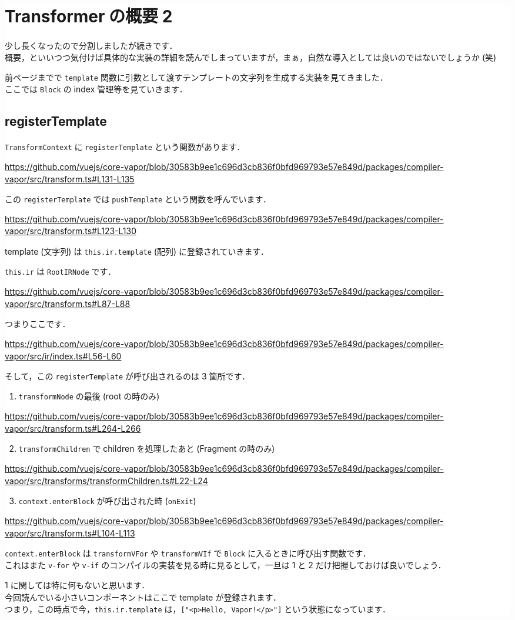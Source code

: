 # Transformer の概要 2

少し長くなったので分割しましたが続きです．\
概要，といいつつ気付けば具体的な実装の詳細を読んでしまっていますが，まぁ，自然な導入としては良いのではないでしょうか (笑)

前ページまでで `template` 関数に引数として渡すテンプレートの文字列を生成する実装を見てきました．\
ここでは `Block` の index 管理等を見ていきます．

## registerTemplate

`TransformContext` に `registerTemplate` という関数があります．

https://github.com/vuejs/core-vapor/blob/30583b9ee1c696d3cb836f0bfd969793e57e849d/packages/compiler-vapor/src/transform.ts#L131-L135

この `registerTemplate` では `pushTemplate` という関数を呼んでいます．

https://github.com/vuejs/core-vapor/blob/30583b9ee1c696d3cb836f0bfd969793e57e849d/packages/compiler-vapor/src/transform.ts#L123-L130

template (文字列) は `this.ir.template` (配列) に登録されていきます．

`this.ir` は `RootIRNode` です．

https://github.com/vuejs/core-vapor/blob/30583b9ee1c696d3cb836f0bfd969793e57e849d/packages/compiler-vapor/src/transform.ts#L87-L88

つまりここです．

https://github.com/vuejs/core-vapor/blob/30583b9ee1c696d3cb836f0bfd969793e57e849d/packages/compiler-vapor/src/ir/index.ts#L56-L60

そして，この `registerTemplate` が呼び出されるのは 3 箇所です．

1. `transformNode` の最後 (root の時のみ)

https://github.com/vuejs/core-vapor/blob/30583b9ee1c696d3cb836f0bfd969793e57e849d/packages/compiler-vapor/src/transform.ts#L264-L266

2. `transformChildren` で children を処理したあと (Fragment の時のみ)

https://github.com/vuejs/core-vapor/blob/30583b9ee1c696d3cb836f0bfd969793e57e849d/packages/compiler-vapor/src/transforms/transformChildren.ts#L22-L24

3. `context.enterBlock` が呼び出された時 (`onExit`)

https://github.com/vuejs/core-vapor/blob/30583b9ee1c696d3cb836f0bfd969793e57e849d/packages/compiler-vapor/src/transform.ts#L104-L113

`context.enterBlock` は `transformVFor` や `transformVIf` で `Block` に入るときに呼び出す関数です．\
これはまた `v-for` や `v-if` のコンパイルの実装を見る時に見るとして，一旦は 1 と 2 だけ把握しておけば良いでしょう．

<div v-pre>

1 に関しては特に何もないと思います．\
今回読んでいる小さいコンポーネントはここで template が登録されます．\
つまり，この時点で今，`this.ir.template` は，`["<p>Hello, Vapor!</p>"]` という状態になっています．

</div>
